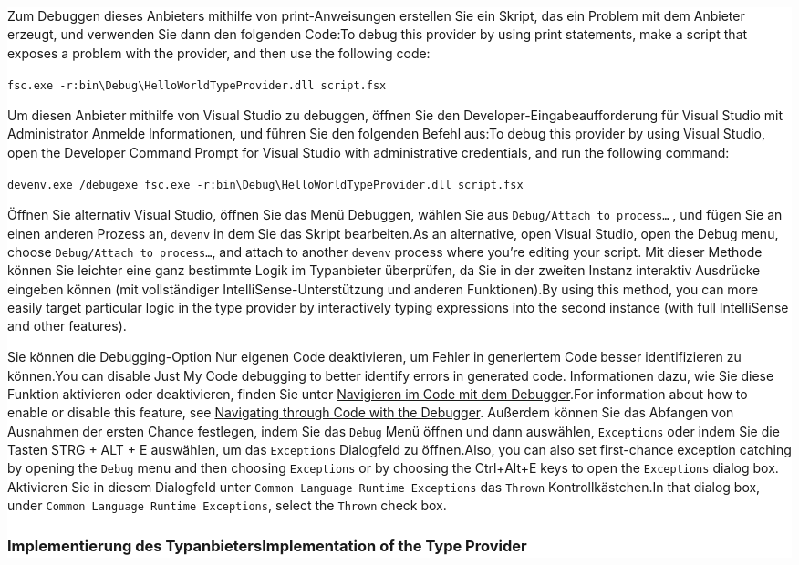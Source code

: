 <span data-ttu-id="db652-146">Zum Debuggen dieses Anbieters mithilfe von print-Anweisungen erstellen Sie ein Skript, das ein Problem mit dem Anbieter erzeugt, und verwenden Sie dann den folgenden Code:</span><span class="sxs-lookup"><span data-stu-id="db652-146">To debug this provider by using print statements, make a script that exposes a problem with the provider, and then use the following code:</span></span>

```console
fsc.exe -r:bin\Debug\HelloWorldTypeProvider.dll script.fsx
```

<span data-ttu-id="db652-147">Um diesen Anbieter mithilfe von Visual Studio zu debuggen, öffnen Sie den Developer-Eingabeaufforderung für Visual Studio mit Administrator Anmelde Informationen, und führen Sie den folgenden Befehl aus:</span><span class="sxs-lookup"><span data-stu-id="db652-147">To debug this provider by using Visual Studio, open the Developer Command Prompt for Visual Studio with administrative credentials, and run the following command:</span></span>

```console
devenv.exe /debugexe fsc.exe -r:bin\Debug\HelloWorldTypeProvider.dll script.fsx
```

<span data-ttu-id="db652-148">Öffnen Sie alternativ Visual Studio, öffnen Sie das Menü Debuggen, wählen Sie aus `Debug/Attach to process…` , und fügen Sie an einen anderen Prozess an, `devenv` in dem Sie das Skript bearbeiten.</span><span class="sxs-lookup"><span data-stu-id="db652-148">As an alternative, open Visual Studio, open the Debug menu, choose `Debug/Attach to process…`, and attach to another `devenv` process where you’re editing your script.</span></span> <span data-ttu-id="db652-149">Mit dieser Methode können Sie leichter eine ganz bestimmte Logik im Typanbieter überprüfen, da Sie in der zweiten Instanz interaktiv Ausdrücke eingeben können (mit vollständiger IntelliSense-Unterstützung und anderen Funktionen).</span><span class="sxs-lookup"><span data-stu-id="db652-149">By using this method, you can more easily target particular logic in the type provider by interactively typing expressions into the second instance (with full IntelliSense and other features).</span></span>

<span data-ttu-id="db652-150">Sie können die Debugging-Option Nur eigenen Code deaktivieren, um Fehler in generiertem Code besser identifizieren zu können.</span><span class="sxs-lookup"><span data-stu-id="db652-150">You can disable Just My Code debugging to better identify errors in generated code.</span></span> <span data-ttu-id="db652-151">Informationen dazu, wie Sie diese Funktion aktivieren oder deaktivieren, finden Sie unter [Navigieren im Code mit dem Debugger](/visualstudio/debugger/navigating-through-code-with-the-debugger).</span><span class="sxs-lookup"><span data-stu-id="db652-151">For information about how to enable or disable this feature, see [Navigating through Code with the Debugger](/visualstudio/debugger/navigating-through-code-with-the-debugger).</span></span> <span data-ttu-id="db652-152">Außerdem können Sie das Abfangen von Ausnahmen der ersten Chance festlegen, indem Sie das `Debug` Menü öffnen und dann auswählen, `Exceptions` oder indem Sie die Tasten STRG + ALT + E auswählen, um das `Exceptions` Dialogfeld zu öffnen.</span><span class="sxs-lookup"><span data-stu-id="db652-152">Also, you can also set first-chance exception catching by opening the `Debug` menu and then choosing `Exceptions` or by choosing the Ctrl+Alt+E keys to open the `Exceptions` dialog box.</span></span> <span data-ttu-id="db652-153">Aktivieren Sie in diesem Dialogfeld unter `Common Language Runtime Exceptions` das `Thrown` Kontrollkästchen.</span><span class="sxs-lookup"><span data-stu-id="db652-153">In that dialog box, under `Common Language Runtime Exceptions`, select the `Thrown` check box.</span></span>

### <a name="implementation-of-the-type-provider"></a><span data-ttu-id="db652-154">Implementierung des Typanbieters</span><span class="sxs-lookup"><span data-stu-id="db652-154">Implementation of the Type Provider</span></span>
